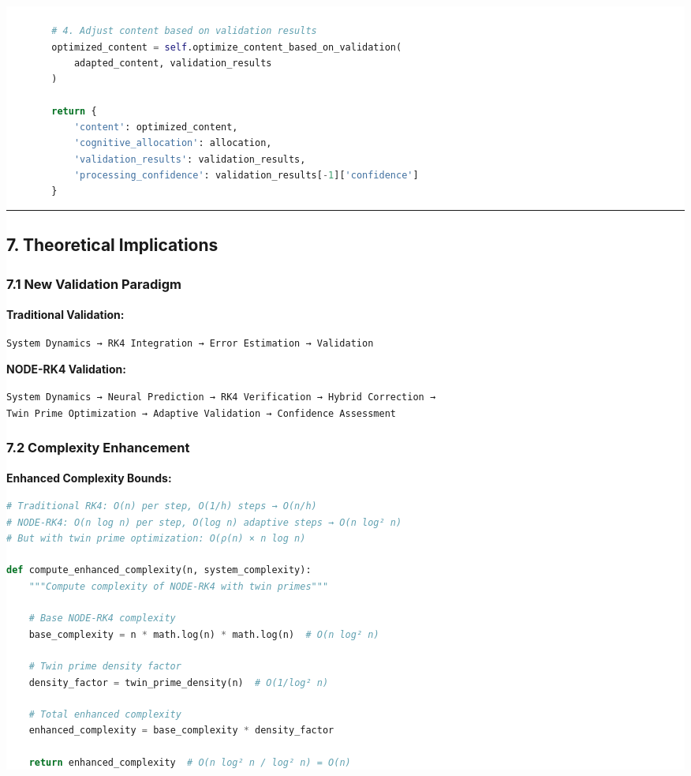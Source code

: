 ```python
        
        # 4. Adjust content based on validation results
        optimized_content = self.optimize_content_based_on_validation(
            adapted_content, validation_results
        )
        
        return {
            'content': optimized_content,
            'cognitive_allocation': allocation,
            'validation_results': validation_results,
            'processing_confidence': validation_results[-1]['confidence']
        }
```

---

## 7. Theoretical Implications

### 7.1 New Validation Paradigm

**Traditional Validation:**
```
System Dynamics → RK4 Integration → Error Estimation → Validation
```

**NODE-RK4 Validation:**
```
System Dynamics → Neural Prediction → RK4 Verification → Hybrid Correction → 
Twin Prime Optimization → Adaptive Validation → Confidence Assessment
```

### 7.2 Complexity Enhancement

**Enhanced Complexity Bounds:**
```python
# Traditional RK4: O(n) per step, O(1/h) steps → O(n/h)
# NODE-RK4: O(n log n) per step, O(log n) adaptive steps → O(n log² n)
# But with twin prime optimization: O(ρ(n) × n log n)

def compute_enhanced_complexity(n, system_complexity):
    """Compute complexity of NODE-RK4 with twin primes"""
    
    # Base NODE-RK4 complexity
    base_complexity = n * math.log(n) * math.log(n)  # O(n log² n)
    
    # Twin prime density factor
    density_factor = twin_prime_density(n)  # O(1/log² n)
    
    # Total enhanced complexity
    enhanced_complexity = base_complexity * density_factor
    
    return enhanced_complexity  # O(n log² n / log² n) = O(n)
```
